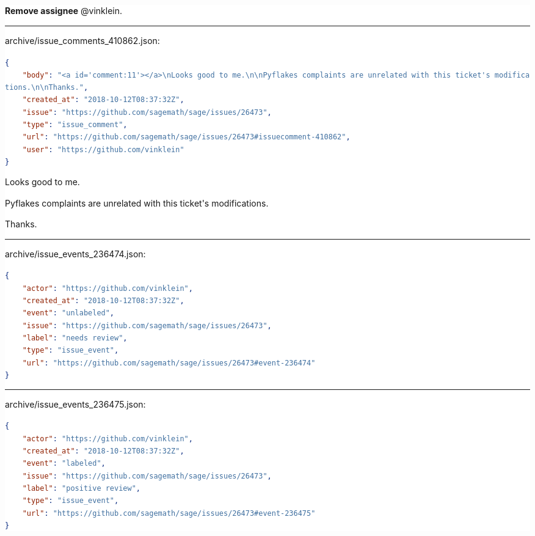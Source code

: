 **Remove assignee** @vinklein.



---

archive/issue_comments_410862.json:
```json
{
    "body": "<a id='comment:11'></a>\nLooks good to me.\n\nPyflakes complaints are unrelated with this ticket's modifications.\n\nThanks.",
    "created_at": "2018-10-12T08:37:32Z",
    "issue": "https://github.com/sagemath/sage/issues/26473",
    "type": "issue_comment",
    "url": "https://github.com/sagemath/sage/issues/26473#issuecomment-410862",
    "user": "https://github.com/vinklein"
}
```

<a id='comment:11'></a>
Looks good to me.

Pyflakes complaints are unrelated with this ticket's modifications.

Thanks.



---

archive/issue_events_236474.json:
```json
{
    "actor": "https://github.com/vinklein",
    "created_at": "2018-10-12T08:37:32Z",
    "event": "unlabeled",
    "issue": "https://github.com/sagemath/sage/issues/26473",
    "label": "needs review",
    "type": "issue_event",
    "url": "https://github.com/sagemath/sage/issues/26473#event-236474"
}
```



---

archive/issue_events_236475.json:
```json
{
    "actor": "https://github.com/vinklein",
    "created_at": "2018-10-12T08:37:32Z",
    "event": "labeled",
    "issue": "https://github.com/sagemath/sage/issues/26473",
    "label": "positive review",
    "type": "issue_event",
    "url": "https://github.com/sagemath/sage/issues/26473#event-236475"
}
```
